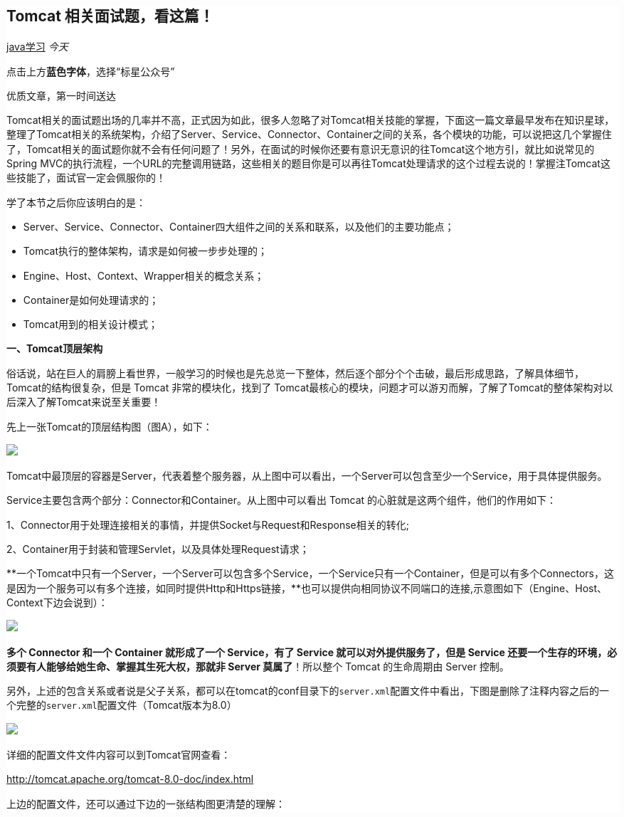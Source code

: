 ## Tomcat 相关面试题，看这篇！

[java学习](javascript:void(0);) _今天_

点击上方**蓝色字体**，选择“标星公众号”

优质文章，第一时间送达

Tomcat相关的面试题出场的几率并不高，正式因为如此，很多人忽略了对Tomcat相关技能的掌握，下面这一篇文章最早发布在知识星球，整理了Tomcat相关的系统架构，介绍了Server、Service、Connector、Container之间的关系，各个模块的功能，可以说把这几个掌握住了，Tomcat相关的面试题你就不会有任何问题了！另外，在面试的时候你还要有意识无意识的往Tomcat这个地方引，就比如说常见的Spring MVC的执行流程，一个URL的完整调用链路，这些相关的题目你是可以再往Tomcat处理请求的这个过程去说的！掌握注Tomcat这些技能了，面试官一定会佩服你的！

学了本节之后你应该明白的是：

*   Server、Service、Connector、Container四大组件之间的关系和联系，以及他们的主要功能点；

*   Tomcat执行的整体架构，请求是如何被一步步处理的；

*   Engine、Host、Context、Wrapper相关的概念关系；

*   Container是如何处理请求的；

*   Tomcat用到的相关设计模式；

**一、Tomcat顶层架构**

俗话说，站在巨人的肩膀上看世界，一般学习的时候也是先总览一下整体，然后逐个部分个个击破，最后形成思路，了解具体细节，Tomcat的结构很复杂，但是 Tomcat 非常的模块化，找到了 Tomcat最核心的模块，问题才可以游刃而解，了解了Tomcat的整体架构对以后深入了解Tomcat来说至关重要！

先上一张Tomcat的顶层结构图（图A），如下：

![](https://mmbiz.qpic.cn/mmbiz_jpg/UtWdDgynLdZlz44rysyrVpFqrW1Yc0eVnmrFvicJUdktDMOjLftibX92hCrVU4l8BeXQddwHSzSjYYo3TGLMx6Bw/640?tp=webp&wxfrom=5&wx_lazy=1&wx_co=1)

Tomcat中最顶层的容器是Server，代表着整个服务器，从上图中可以看出，一个Server可以包含至少一个Service，用于具体提供服务。

Service主要包含两个部分：Connector和Container。从上图中可以看出 Tomcat 的心脏就是这两个组件，他们的作用如下：

1、Connector用于处理连接相关的事情，并提供Socket与Request和Response相关的转化; 

2、Container用于封装和管理Servlet，以及具体处理Request请求；

**一个Tomcat中只有一个Server，一个Server可以包含多个Service，一个Service只有一个Container，但是可以有多个Connectors，这是因为一个服务可以有多个连接，如同时提供Http和Https链接，**也可以提供向相同协议不同端口的连接,示意图如下（Engine、Host、Context下边会说到）：

![](https://mmbiz.qpic.cn/mmbiz_png/UtWdDgynLdZlz44rysyrVpFqrW1Yc0eV3liaby3t0N9CLiak7yHAJRLLtfDWzLRhWOlkicav8icmHZZ9vhibibw2SNIw/640?tp=webp&wxfrom=5&wx_lazy=1&wx_co=1)

**多个 Connector 和一个 Container 就形成了一个 Service，有了 Service 就可以对外提供服务了，但是 Service 还要一个生存的环境，必须要有人能够给她生命、掌握其生死大权，那就非 Server 莫属了**！所以整个 Tomcat 的生命周期由 Server 控制。

另外，上述的包含关系或者说是父子关系，都可以在tomcat的conf目录下的`server.xml`配置文件中看出，下图是删除了注释内容之后的一个完整的`server.xml`配置文件（Tomcat版本为8.0）

![](https://mmbiz.qpic.cn/mmbiz_png/UtWdDgynLdZlz44rysyrVpFqrW1Yc0eVkg8tZohjJBocicx6vO5VrJz2eaibfxBDU1qtIAgxZoFNma9LicH961Azg/640?tp=webp&wxfrom=5&wx_lazy=1&wx_co=1)

详细的配置文件文件内容可以到Tomcat官网查看：

http://tomcat.apache.org/tomcat-8.0-doc/index.html

上边的配置文件，还可以通过下边的一张结构图更清楚的理解：
